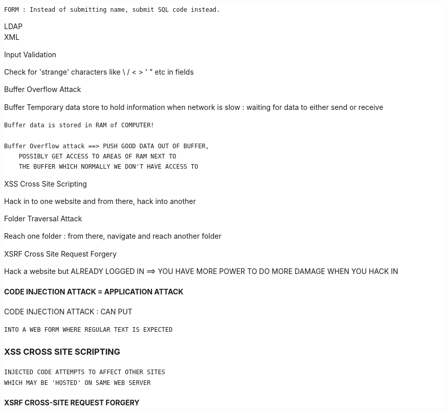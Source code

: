 	FORM : Instead of submitting name, submit SQL code instead.
	
LDAP	
XML



Input Validation


Check for 'strange' characters like \\ / < > ' "   etc in fields



Buffer Overflow Attack


Buffer 
	Temporary data store to hold information when network
	is slow : waiting for data to either send or receive

	Buffer data is stored in RAM of COMPUTER!

	Buffer Overflow attack ==> PUSH GOOD DATA OUT OF BUFFER,
		POSSIBLY GET ACCESS TO AREAS OF RAM NEXT TO 
		THE BUFFER WHICH NORMALLY WE DON'T HAVE ACCESS TO



XSS Cross Site Scripting


Hack in to one website and from there, hack into another	



Folder Traversal Attack


Reach one folder : from there, navigate and reach another folder



XSRF Cross Site Request Forgery


Hack a website but ALREADY LOGGED IN ==> YOU HAVE MORE POWER
	TO DO MORE DAMAGE WHEN YOU HACK IN





#### CODE INJECTION ATTACK = APPLICATION ATTACK


CODE INJECTION ATTACK : CAN PUT <script>....code..</script>

	INTO A WEB FORM WHERE REGULAR TEXT IS EXPECTED

### XSS CROSS SITE SCRIPTING

	INJECTED CODE ATTEMPTS TO AFFECT OTHER SITES
	WHICH MAY BE 'HOSTED' ON SAME WEB SERVER


#### XSRF CROSS-SITE REQUEST FORGERY
